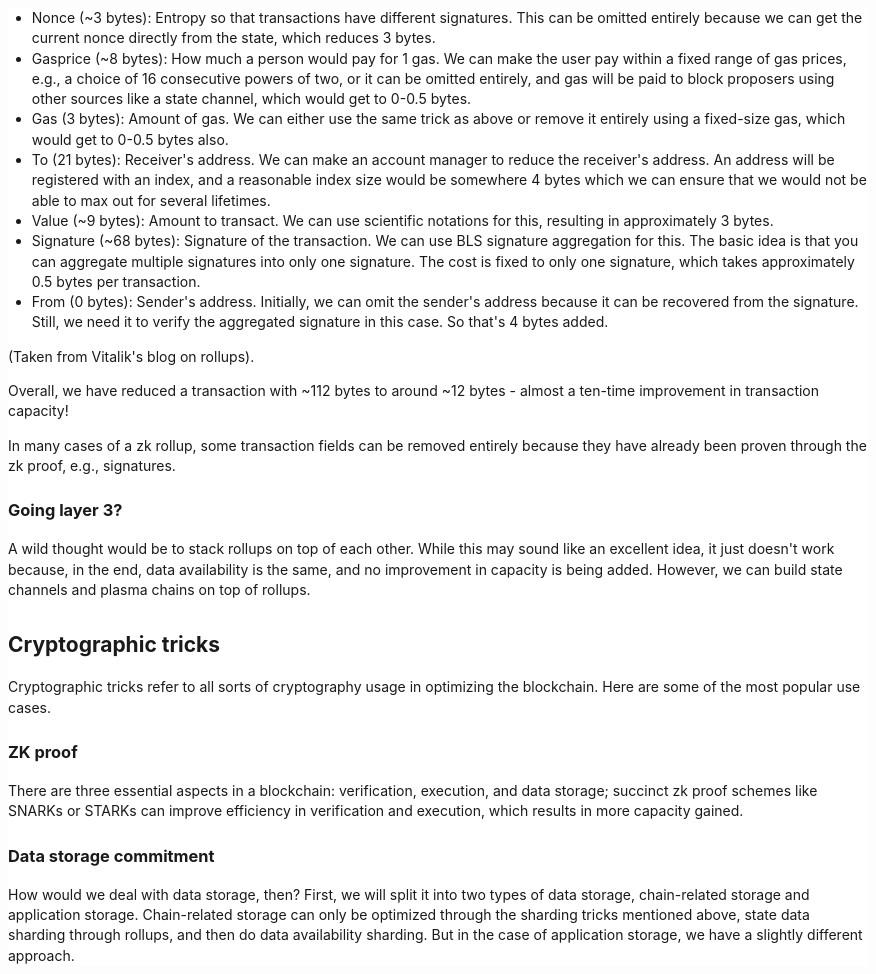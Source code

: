 * Nonce (~3 bytes): Entropy so that transactions have different signatures. This can be omitted entirely because we can get the current nonce directly from the state, which reduces 3 bytes.
* Gasprice (~8 bytes): How much a person would pay for 1 gas. We can make the user pay within a fixed range of gas prices, e.g., a choice of 16 consecutive powers of two, or it can be omitted entirely, and gas will be paid to block proposers using other sources like a state channel, which would get to 0-0.5 bytes.
* Gas (3 bytes): Amount of gas. We can either use the same trick as above or remove it entirely using a fixed-size gas, which would get to 0-0.5 bytes also.
* To (21 bytes): Receiver's address. We can make an account manager to reduce the receiver's address. An address will be registered with an index, and a reasonable index size would be somewhere 4 bytes which we can ensure that we would not be able to max out for several lifetimes.
* Value (~9 bytes): Amount to transact. We can use scientific notations for this, resulting in approximately 3 bytes.
* Signature (~68 bytes): Signature of the transaction. We can use BLS signature aggregation for this. The basic idea is that you can aggregate multiple signatures into only one signature. The cost is fixed to only one signature, which takes approximately 0.5 bytes per transaction.
* From (0 bytes): Sender's address. Initially, we can omit the sender's address because it can be recovered from the signature. Still, we need it to verify the aggregated signature in this case. So that's 4 bytes added.

(Taken from Vitalik's blog on rollups).

Overall, we have reduced a transaction with ~112 bytes to around ~12 bytes - almost a ten-time improvement in transaction capacity! 

In many cases of a zk rollup, some transaction fields can be removed entirely because they have already been proven through the zk proof, e.g., signatures.

### Going layer 3?

A wild thought would be to stack rollups on top of each other. While this may sound like an excellent idea, it just doesn't work because, in the end, data availability is the same, and no improvement in capacity is being added. However, we can build state channels and plasma chains on top of rollups.


## Cryptographic tricks

Cryptographic tricks refer to all sorts of cryptography usage in optimizing the blockchain. Here are some of the most popular use cases.

### ZK proof

There are three essential aspects in a blockchain: verification, execution, and data storage; succinct zk proof schemes like SNARKs or STARKs can improve efficiency in verification and execution, which results in more capacity gained.

### Data storage commitment

How would we deal with data storage, then? First, we will split it into two types of data storage, chain-related storage and application storage. Chain-related storage can only be optimized through the sharding tricks mentioned above, state data sharding through rollups, and then do data availability sharding. But in the case of application storage, we have a slightly different approach.
